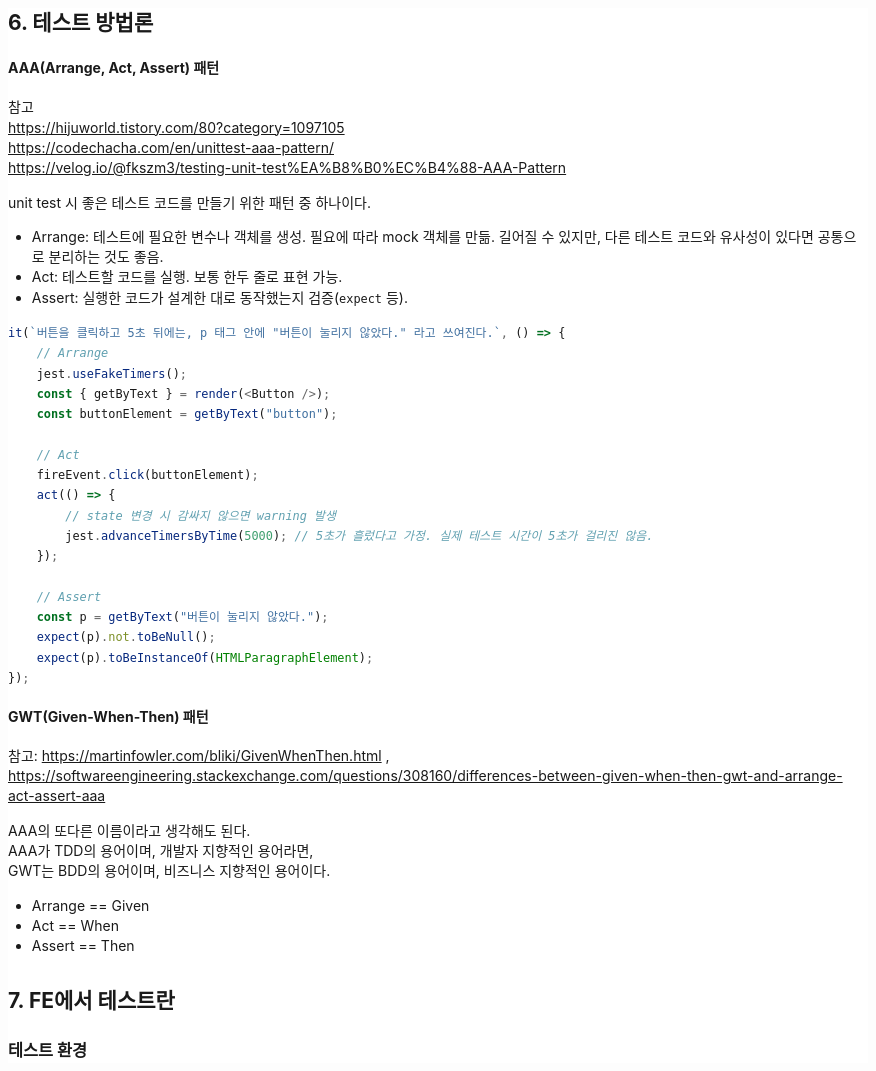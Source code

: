 ## 6. 테스트 방법론

#### AAA(Arrange, Act, Assert) 패턴

참고  
https://hijuworld.tistory.com/80?category=1097105  
https://codechacha.com/en/unittest-aaa-pattern/  
https://velog.io/@fkszm3/testing-unit-test%EA%B8%B0%EC%B4%88-AAA-Pattern

unit test 시 좋은 테스트 코드를 만들기 위한 패턴 중 하나이다.

-   Arrange: 테스트에 필요한 변수나 객체를 생성. 필요에 따라 mock 객체를 만듦. 길어질 수 있지만, 다른 테스트 코드와 유사성이 있다면 공통으로 분리하는 것도 좋음.
-   Act: 테스트할 코드를 실행. 보통 한두 줄로 표현 가능.
-   Assert: 실행한 코드가 설계한 대로 동작했는지 검증(`expect` 등).

```js
it(`버튼을 클릭하고 5초 뒤에는, p 태그 안에 "버튼이 눌리지 않았다." 라고 쓰여진다.`, () => {
    // Arrange
    jest.useFakeTimers();
    const { getByText } = render(<Button />);
    const buttonElement = getByText("button");

    // Act
    fireEvent.click(buttonElement);
    act(() => {
        // state 변경 시 감싸지 않으면 warning 발생
        jest.advanceTimersByTime(5000); // 5초가 흘렀다고 가정. 실제 테스트 시간이 5초가 걸리진 않음.
    });

    // Assert
    const p = getByText("버튼이 눌리지 않았다.");
    expect(p).not.toBeNull();
    expect(p).toBeInstanceOf(HTMLParagraphElement);
});
```

#### GWT(Given-When-Then) 패턴

참고: https://martinfowler.com/bliki/GivenWhenThen.html , https://softwareengineering.stackexchange.com/questions/308160/differences-between-given-when-then-gwt-and-arrange-act-assert-aaa

AAA의 또다른 이름이라고 생각해도 된다.  
AAA가 TDD의 용어이며, 개발자 지향적인 용어라면,  
GWT는 BDD의 용어이며, 비즈니스 지향적인 용어이다.

-   Arrange == Given
-   Act == When
-   Assert == Then

## 7. FE에서 테스트란

### 테스트 환경

